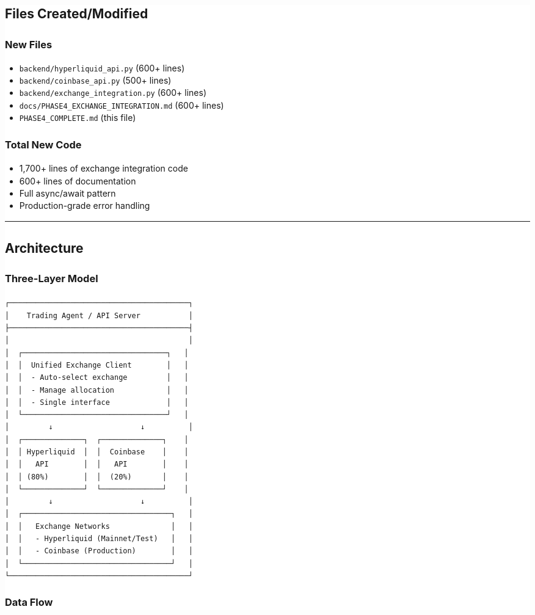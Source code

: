 
## Files Created/Modified

### New Files
- `backend/hyperliquid_api.py` (600+ lines)
- `backend/coinbase_api.py` (500+ lines)
- `backend/exchange_integration.py` (600+ lines)
- `docs/PHASE4_EXCHANGE_INTEGRATION.md` (600+ lines)
- `PHASE4_COMPLETE.md` (this file)

### Total New Code
- 1,700+ lines of exchange integration code
- 600+ lines of documentation
- Full async/await pattern
- Production-grade error handling

---

## Architecture

### Three-Layer Model

```
┌─────────────────────────────────────────┐
│    Trading Agent / API Server           │
├─────────────────────────────────────────┤
│                                         │
│  ┌─────────────────────────────────┐   │
│  │  Unified Exchange Client        │   │
│  │  - Auto-select exchange         │   │
│  │  - Manage allocation            │   │
│  │  - Single interface             │   │
│  └─────────────────────────────────┘   │
│         ↓                    ↓          │
│  ┌──────────────┐  ┌──────────────┐    │
│  │ Hyperliquid  │  │  Coinbase    │    │
│  │   API        │  │   API        │    │
│  │ (80%)        │  │  (20%)       │    │
│  └──────────────┘  └──────────────┘    │
│         ↓                    ↓          │
│  ┌──────────────────────────────────┐   │
│  │   Exchange Networks              │   │
│  │   - Hyperliquid (Mainnet/Test)   │   │
│  │   - Coinbase (Production)        │   │
│  └──────────────────────────────────┘   │
└─────────────────────────────────────────┘
```

### Data Flow
